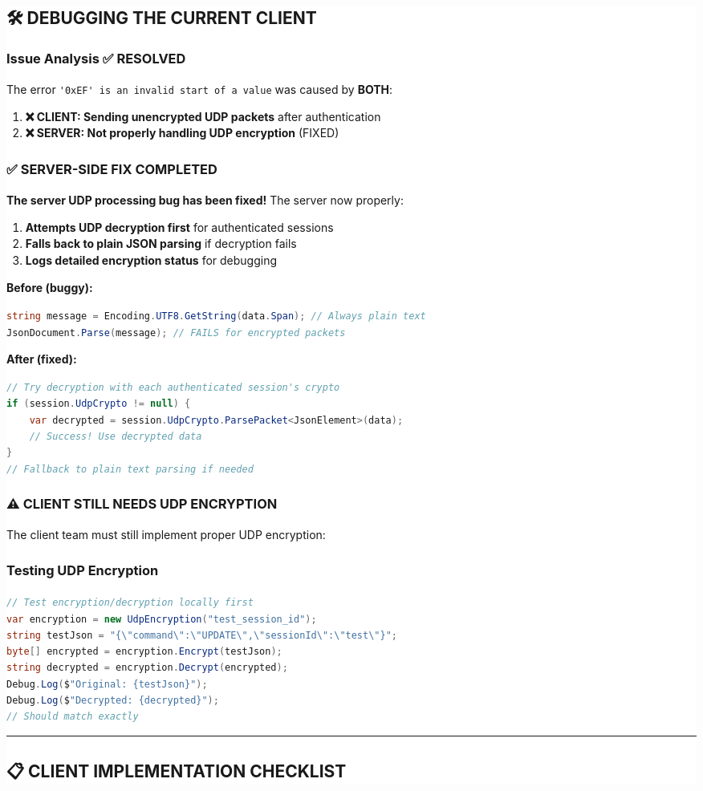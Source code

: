 
## 🛠️ **DEBUGGING THE CURRENT CLIENT**

### Issue Analysis ✅ **RESOLVED**
The error `'0xEF' is an invalid start of a value` was caused by **BOTH**:

1. **❌ CLIENT: Sending unencrypted UDP packets** after authentication
2. **❌ SERVER: Not properly handling UDP encryption** (FIXED)

### ✅ **SERVER-SIDE FIX COMPLETED**

**The server UDP processing bug has been fixed!** The server now properly:

1. **Attempts UDP decryption first** for authenticated sessions
2. **Falls back to plain JSON parsing** if decryption fails
3. **Logs detailed encryption status** for debugging

**Before (buggy):**
```csharp
string message = Encoding.UTF8.GetString(data.Span); // Always plain text
JsonDocument.Parse(message); // FAILS for encrypted packets
```

**After (fixed):**
```csharp
// Try decryption with each authenticated session's crypto
if (session.UdpCrypto != null) {
    var decrypted = session.UdpCrypto.ParsePacket<JsonElement>(data);
    // Success! Use decrypted data
}
// Fallback to plain text parsing if needed
```

### ⚠️ **CLIENT STILL NEEDS UDP ENCRYPTION**

The client team must still implement proper UDP encryption:

### Testing UDP Encryption

```csharp
// Test encryption/decryption locally first
var encryption = new UdpEncryption("test_session_id");
string testJson = "{\"command\":\"UPDATE\",\"sessionId\":\"test\"}";
byte[] encrypted = encryption.Encrypt(testJson);
string decrypted = encryption.Decrypt(encrypted);
Debug.Log($"Original: {testJson}");
Debug.Log($"Decrypted: {decrypted}");
// Should match exactly
```

---

## 📋 **CLIENT IMPLEMENTATION CHECKLIST**
